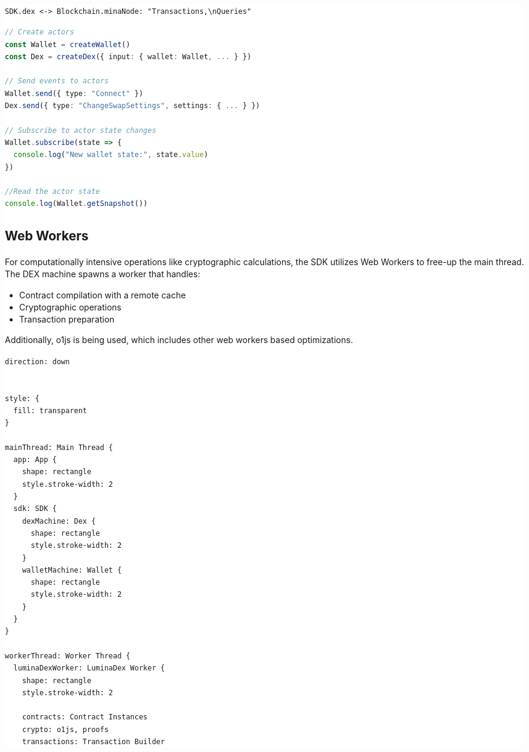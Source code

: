 ```d2
SDK.dex <-> Blockchain.minaNode: "Transactions,\nQueries"
```

```ts
// Create actors
const Wallet = createWallet()
const Dex = createDex({ input: { wallet: Wallet, ... } })

// Send events to actors
Wallet.send({ type: "Connect" })
Dex.send({ type: "ChangeSwapSettings", settings: { ... } })

// Subscribe to actor state changes
Wallet.subscribe(state => {
  console.log("New wallet state:", state.value)
})

//Read the actor state
console.log(Wallet.getSnapshot())
```

## Web Workers

For computationally intensive operations like cryptographic calculations, the SDK utilizes Web Workers to free-up the main thread. The DEX machine spawns a worker that handles:

- Contract compilation with a remote cache
- Cryptographic operations
- Transaction preparation

Additionally, o1js is being used, which includes other web workers based optimizations.

```d2
direction: down


style: {
  fill: transparent
}

mainThread: Main Thread {
  app: App {
    shape: rectangle
    style.stroke-width: 2
  }
  sdk: SDK {
    dexMachine: Dex {
      shape: rectangle
      style.stroke-width: 2
    }
    walletMachine: Wallet {
      shape: rectangle
      style.stroke-width: 2
    }
  }
}

workerThread: Worker Thread {
  luminaDexWorker: LuminaDex Worker {
    shape: rectangle
    style.stroke-width: 2
    
    contracts: Contract Instances
    crypto: o1js, proofs
    transactions: Transaction Builder
```